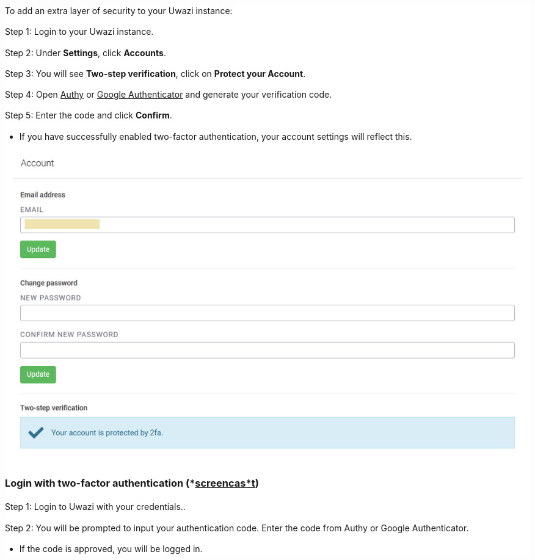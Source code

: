 To add an extra layer of security to your Uwazi instance:

Step 1: Login to your Uwazi instance.

Step 2: Under **Settings**, click **Accounts**.

Step 3: You will see **Two-step verification**, click on **Protect your Account**.

Step 4: Open [Authy](https://authy.com/features/setup/) or [Google Authenticator](https://support.google.com/accounts/answer/1066447?co=GENIE.Platform%3DAndroid&hl=en) and generate your verification code.

Step 5: Enter the code and click **Confirm**.

* If you have successfully enabled two-factor authentication, your account settings will reflect this.

![image alt text](image_2.png)

### Login with two-factor authentication (*[screencas*t](https://drive.google.com/open?id=1lYbJHkDrDoAeYzoVcPcYQPoAWyUf3JmR))

Step 1: Login to Uwazi with your credentials..

Step 2: You will be prompted to input your authentication code. Enter the code from Authy or Google Authenticator.

* If the code is approved, you will be logged in.
